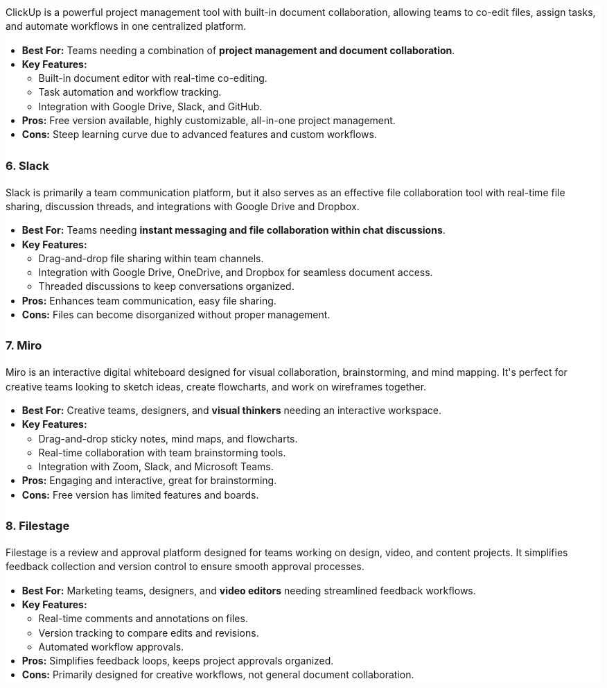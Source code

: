 ClickUp is a powerful project management tool with built-in document collaboration, allowing teams to co-edit files, assign tasks, and automate workflows in one centralized platform.

- **Best For:** Teams needing a combination of **project management and document collaboration**.
- **Key Features:**
  - Built-in document editor with real-time co-editing.
  - Task automation and workflow tracking.
  - Integration with Google Drive, Slack, and GitHub.
- **Pros:** Free version available, highly customizable, all-in-one project management.
- **Cons:** Steep learning curve due to advanced features and custom workflows.

### 6. Slack

Slack is primarily a team communication platform, but it also serves as an effective file collaboration tool with real-time file sharing, discussion threads, and integrations with Google Drive and Dropbox.

- **Best For:** Teams needing **instant messaging and file collaboration within chat discussions**.
- **Key Features:**
  - Drag-and-drop file sharing within team channels.
  - Integration with Google Drive, OneDrive, and Dropbox for seamless document access.
  - Threaded discussions to keep conversations organized.
- **Pros:** Enhances team communication, easy file sharing.
- **Cons:** Files can become disorganized without proper management.

### 7. Miro

Miro is an interactive digital whiteboard designed for visual collaboration, brainstorming, and mind mapping. It's perfect for creative teams looking to sketch ideas, create flowcharts, and work on wireframes together.

- **Best For:** Creative teams, designers, and **visual thinkers** needing an interactive workspace.
- **Key Features:**
  - Drag-and-drop sticky notes, mind maps, and flowcharts.
  - Real-time collaboration with team brainstorming tools.
  - Integration with Zoom, Slack, and Microsoft Teams.
- **Pros:** Engaging and interactive, great for brainstorming.
- **Cons:** Free version has limited features and boards.

### 8. Filestage

Filestage is a review and approval platform designed for teams working on design, video, and content projects. It simplifies feedback collection and version control to ensure smooth approval processes.

- **Best For:** Marketing teams, designers, and **video editors** needing streamlined feedback workflows.
- **Key Features:**
  - Real-time comments and annotations on files.
  - Version tracking to compare edits and revisions.
  - Automated workflow approvals.
- **Pros:** Simplifies feedback loops, keeps project approvals organized.
- **Cons:** Primarily designed for creative workflows, not general document collaboration.
